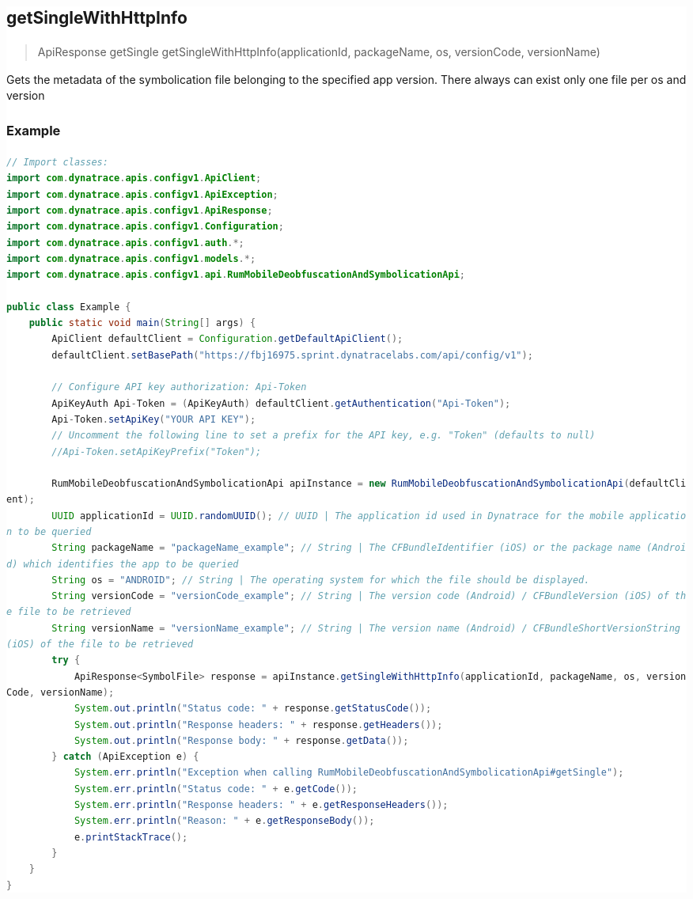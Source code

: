 ## getSingleWithHttpInfo

> ApiResponse<SymbolFile> getSingle getSingleWithHttpInfo(applicationId, packageName, os, versionCode, versionName)

Gets the metadata of the symbolication file belonging to the specified app version. There always can exist only one file per os and version

### Example

```java
// Import classes:
import com.dynatrace.apis.configv1.ApiClient;
import com.dynatrace.apis.configv1.ApiException;
import com.dynatrace.apis.configv1.ApiResponse;
import com.dynatrace.apis.configv1.Configuration;
import com.dynatrace.apis.configv1.auth.*;
import com.dynatrace.apis.configv1.models.*;
import com.dynatrace.apis.configv1.api.RumMobileDeobfuscationAndSymbolicationApi;

public class Example {
    public static void main(String[] args) {
        ApiClient defaultClient = Configuration.getDefaultApiClient();
        defaultClient.setBasePath("https://fbj16975.sprint.dynatracelabs.com/api/config/v1");
        
        // Configure API key authorization: Api-Token
        ApiKeyAuth Api-Token = (ApiKeyAuth) defaultClient.getAuthentication("Api-Token");
        Api-Token.setApiKey("YOUR API KEY");
        // Uncomment the following line to set a prefix for the API key, e.g. "Token" (defaults to null)
        //Api-Token.setApiKeyPrefix("Token");

        RumMobileDeobfuscationAndSymbolicationApi apiInstance = new RumMobileDeobfuscationAndSymbolicationApi(defaultClient);
        UUID applicationId = UUID.randomUUID(); // UUID | The application id used in Dynatrace for the mobile application to be queried
        String packageName = "packageName_example"; // String | The CFBundleIdentifier (iOS) or the package name (Android) which identifies the app to be queried
        String os = "ANDROID"; // String | The operating system for which the file should be displayed.
        String versionCode = "versionCode_example"; // String | The version code (Android) / CFBundleVersion (iOS) of the file to be retrieved
        String versionName = "versionName_example"; // String | The version name (Android) / CFBundleShortVersionString (iOS) of the file to be retrieved
        try {
            ApiResponse<SymbolFile> response = apiInstance.getSingleWithHttpInfo(applicationId, packageName, os, versionCode, versionName);
            System.out.println("Status code: " + response.getStatusCode());
            System.out.println("Response headers: " + response.getHeaders());
            System.out.println("Response body: " + response.getData());
        } catch (ApiException e) {
            System.err.println("Exception when calling RumMobileDeobfuscationAndSymbolicationApi#getSingle");
            System.err.println("Status code: " + e.getCode());
            System.err.println("Response headers: " + e.getResponseHeaders());
            System.err.println("Reason: " + e.getResponseBody());
            e.printStackTrace();
        }
    }
}
```
